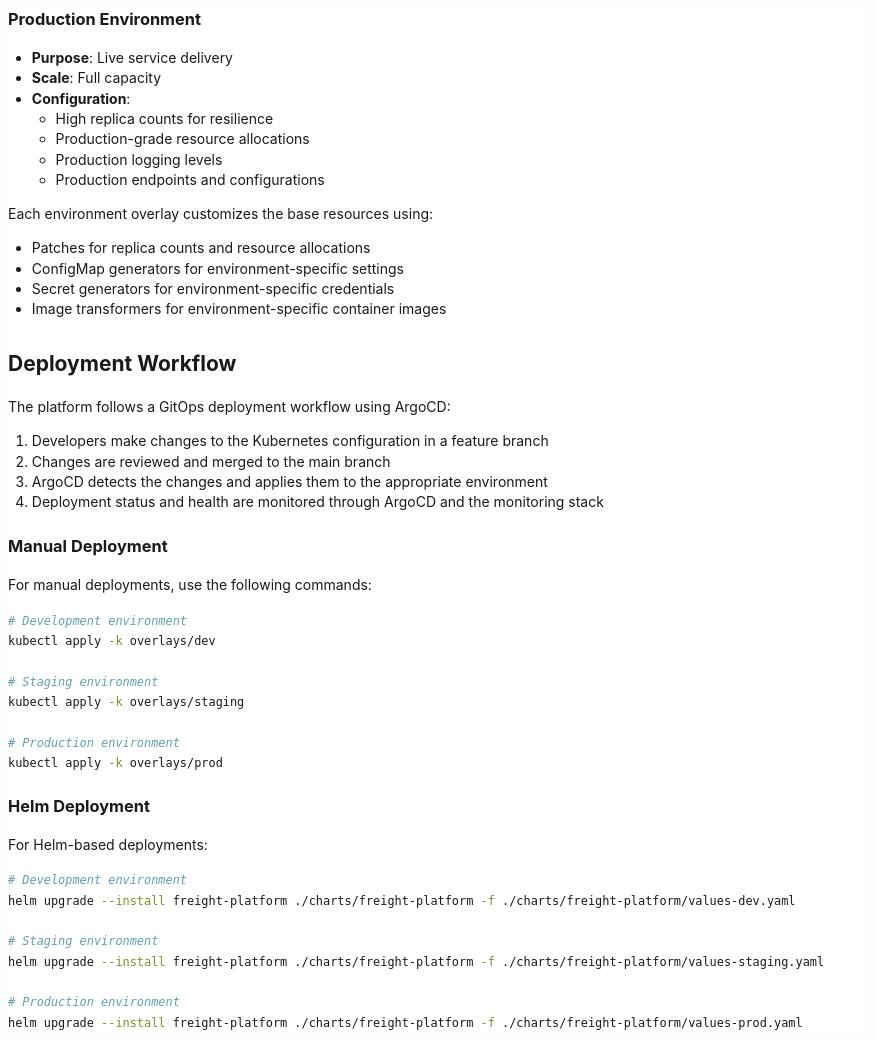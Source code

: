 ### Production Environment

- **Purpose**: Live service delivery
- **Scale**: Full capacity
- **Configuration**:
  - High replica counts for resilience
  - Production-grade resource allocations
  - Production logging levels
  - Production endpoints and configurations

Each environment overlay customizes the base resources using:

- Patches for replica counts and resource allocations
- ConfigMap generators for environment-specific settings
- Secret generators for environment-specific credentials
- Image transformers for environment-specific container images

## Deployment Workflow

The platform follows a GitOps deployment workflow using ArgoCD:

1. Developers make changes to the Kubernetes configuration in a feature branch
2. Changes are reviewed and merged to the main branch
3. ArgoCD detects the changes and applies them to the appropriate environment
4. Deployment status and health are monitored through ArgoCD and the monitoring stack

### Manual Deployment

For manual deployments, use the following commands:

```bash
# Development environment
kubectl apply -k overlays/dev

# Staging environment
kubectl apply -k overlays/staging

# Production environment
kubectl apply -k overlays/prod
```

### Helm Deployment

For Helm-based deployments:

```bash
# Development environment
helm upgrade --install freight-platform ./charts/freight-platform -f ./charts/freight-platform/values-dev.yaml

# Staging environment
helm upgrade --install freight-platform ./charts/freight-platform -f ./charts/freight-platform/values-staging.yaml

# Production environment
helm upgrade --install freight-platform ./charts/freight-platform -f ./charts/freight-platform/values-prod.yaml
```
